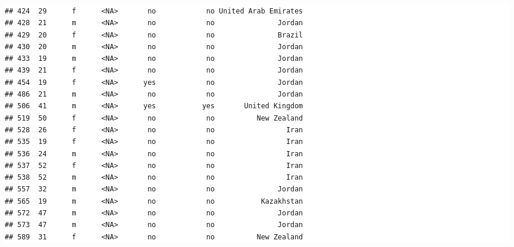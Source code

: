     ## 424  29      f      <NA>       no            no United Arab Emirates
    ## 428  21      m      <NA>       no            no               Jordan
    ## 429  20      f      <NA>       no            no               Brazil
    ## 430  20      m      <NA>       no            no               Jordan
    ## 433  19      m      <NA>       no            no               Jordan
    ## 439  21      f      <NA>       no            no               Jordan
    ## 454  19      f      <NA>      yes            no               Jordan
    ## 486  21      m      <NA>       no            no               Jordan
    ## 506  41      m      <NA>      yes           yes       United Kingdom
    ## 519  50      f      <NA>       no            no          New Zealand
    ## 528  26      f      <NA>       no            no                 Iran
    ## 535  19      f      <NA>       no            no                 Iran
    ## 536  24      m      <NA>       no            no                 Iran
    ## 537  52      f      <NA>       no            no                 Iran
    ## 538  52      m      <NA>       no            no                 Iran
    ## 557  32      m      <NA>       no            no               Jordan
    ## 565  19      m      <NA>       no            no           Kazakhstan
    ## 572  47      m      <NA>       no            no               Jordan
    ## 573  47      m      <NA>       no            no               Jordan
    ## 589  31      f      <NA>       no            no          New Zealand
